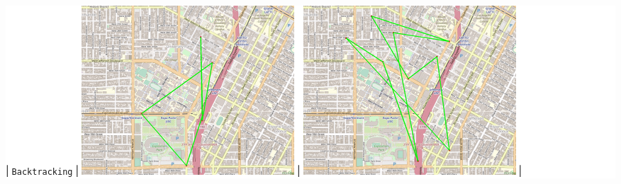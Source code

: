 | `Backtracking` | <img src="report/TSP_6.gif" alt="TSP_6 videos" width="300"/> | <img src="report/TSP_9.gif" alt="TSP_9 videos" width="300"/> |